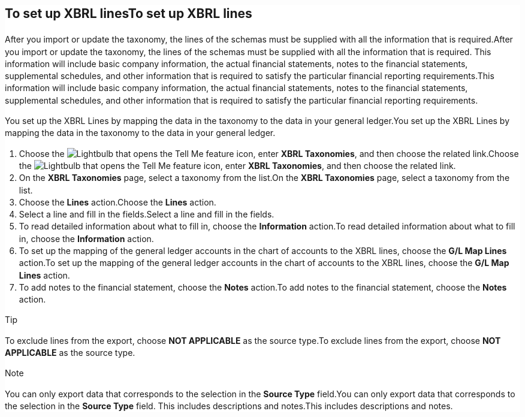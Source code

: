 ## <a name="to-set-up-xbrl-lines"></a><span data-ttu-id="6d9ef-163">To set up XBRL lines</span><span class="sxs-lookup"><span data-stu-id="6d9ef-163">To set up XBRL lines</span></span>  
<span data-ttu-id="6d9ef-164">After you import or update the taxonomy, the lines of the schemas must be supplied with all the information that is required.</span><span class="sxs-lookup"><span data-stu-id="6d9ef-164">After you import or update the taxonomy, the lines of the schemas must be supplied with all the information that is required.</span></span> <span data-ttu-id="6d9ef-165">This information will include basic company information, the actual financial statements, notes to the financial statements, supplemental schedules, and other information that is required to satisfy the particular financial reporting requirements.</span><span class="sxs-lookup"><span data-stu-id="6d9ef-165">This information will include basic company information, the actual financial statements, notes to the financial statements, supplemental schedules, and other information that is required to satisfy the particular financial reporting requirements.</span></span>  

<span data-ttu-id="6d9ef-166">You set up the XBRL Lines by mapping the data in the taxonomy to the data in your general ledger.</span><span class="sxs-lookup"><span data-stu-id="6d9ef-166">You set up the XBRL Lines by mapping the data in the taxonomy to the data in your general ledger.</span></span>  

1.  <span data-ttu-id="6d9ef-167">Choose the ![Lightbulb that opens the Tell Me feature](media/ui-search/search_small.png "Tell me what you want to do") icon, enter **XBRL Taxonomies**, and then choose the related link.</span><span class="sxs-lookup"><span data-stu-id="6d9ef-167">Choose the ![Lightbulb that opens the Tell Me feature](media/ui-search/search_small.png "Tell me what you want to do") icon, enter **XBRL Taxonomies**, and then choose the related link.</span></span>  
2.  <span data-ttu-id="6d9ef-168">On the **XBRL Taxonomies** page, select a taxonomy from the list.</span><span class="sxs-lookup"><span data-stu-id="6d9ef-168">On the **XBRL Taxonomies** page, select a taxonomy from the list.</span></span>  
3.  <span data-ttu-id="6d9ef-169">Choose the **Lines** action.</span><span class="sxs-lookup"><span data-stu-id="6d9ef-169">Choose the **Lines** action.</span></span>  
4.  <span data-ttu-id="6d9ef-170">Select a line and fill in the fields.</span><span class="sxs-lookup"><span data-stu-id="6d9ef-170">Select a line and fill in the fields.</span></span>   
5.  <span data-ttu-id="6d9ef-171">To read detailed information about what to fill in, choose the **Information** action.</span><span class="sxs-lookup"><span data-stu-id="6d9ef-171">To read detailed information about what to fill in, choose the **Information** action.</span></span>  
6.  <span data-ttu-id="6d9ef-172">To set up the mapping of the general ledger accounts in the chart of accounts to the XBRL lines, choose the **G/L Map Lines** action.</span><span class="sxs-lookup"><span data-stu-id="6d9ef-172">To set up the mapping of the general ledger accounts in the chart of accounts to the XBRL lines, choose the **G/L Map Lines** action.</span></span>  
7.  <span data-ttu-id="6d9ef-173">To add notes to the financial statement, choose the **Notes** action.</span><span class="sxs-lookup"><span data-stu-id="6d9ef-173">To add notes to the financial statement, choose the **Notes** action.</span></span>  

   > [!TIP]
   > <span data-ttu-id="6d9ef-174">To exclude lines from the export, choose **NOT APPLICABLE** as the source type.</span><span class="sxs-lookup"><span data-stu-id="6d9ef-174">To exclude lines from the export, choose **NOT APPLICABLE** as the source type.</span></span>

   > [!NOTE]  
   > <span data-ttu-id="6d9ef-175">You can only export data that corresponds to the selection in the **Source Type** field.</span><span class="sxs-lookup"><span data-stu-id="6d9ef-175">You can only export data that corresponds to the selection in the **Source Type** field.</span></span> <span data-ttu-id="6d9ef-176">This includes descriptions and notes.</span><span class="sxs-lookup"><span data-stu-id="6d9ef-176">This includes descriptions and notes.</span></span>  
